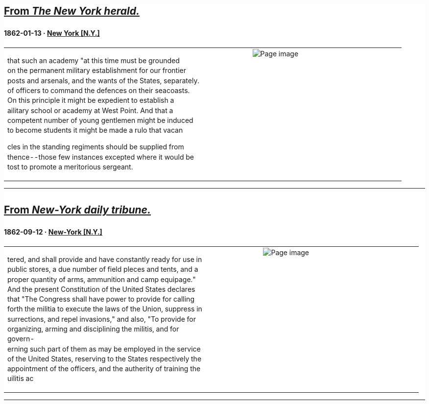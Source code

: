 
## [From _The New York herald._](https://www.loc.gov/resource/sn83030313/1862-01-13/ed-1/?sp=8)

#### 1862-01-13 &middot; [New York [N.Y.]](http://dbpedia.org/resource/New_York_City)

<table style="width: 100%;"><tr><td style="width: 50%">

  
that such an academy &quot;at this time must be grounded  
on the permanent military establishment for our frontier  
posts and arsenals, and the wants of the States, separately.  
of officers to command the defences on their seacoasts.  
On this principle it might be expedient to establish a  
ailitary school or academy at West Point. And that a  
competent number of young gentlemen might be induced  
to become students it might be made a rulo that vacan  
  
cles in the standing regiments should be supplied from  
thence--those few instances excepted where it would be  
tost to promote a meritorious sergeant.
</td><td style="width: 50%; max-height: 75%; margin: auto; display: block;">
<img alt="Page image" src="https://tile.loc.gov/image-services/iiif/service:ndnp:dlc:batch_dlc_ambrosia_ver01:data:sn83030313:00271743403:1862011301:0119/pct:7.787706471703222,23.625449262063164,15.28838342810723,5.509673472508985/!600,600/0/default.jpg"/>
</td>
</tr></table>

---

## [From _New-York daily tribune._](https://www.loc.gov/resource/sn83030213/1862-09-12/ed-1/?sp=1)

#### 1862-09-12 &middot; [New-York [N.Y.]](http://dbpedia.org/resource/New_York_City)

<table style="width: 100%;"><tr><td style="width: 50%">

  
tered, and shall provide and have constantly ready for use in  
public stores, a due number of field pleces and tents, and a  
proper quantity of arms, ammunition and camp equipage.&quot;  
And the present Constitution of the United States declares  
that &quot;The Congress shall have power to provide for calling  
forth the militia to execute the laws of the Union, suppress in  
surrections, and repel invasions,&quot; and also, &quot;To provide for  
organizing, arming and disciplining the militis, and for govern-­  
erning such part of them as may be employed in the service  
of the United States, reserving to the States respectively the  
appointment of the officers, and the autherity of training the  
uilitis ac
</td><td style="width: 50%; max-height: 75%; margin: auto; display: block;">
<img alt="Page image" src="https://tile.loc.gov/image-services/iiif/service:ndnp:dlc:batch_dlc_basic_ver01:data:sn83030213:00206530728:1862091201:0091/pct:81.60577987531317,78.5846839044909,16.354949600885625,6.293043012082973/!600,600/0/default.jpg"/>
</td>
</tr></table>

---